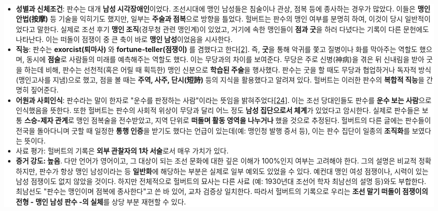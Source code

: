 - **성별과 신체조건**: 판수는 대개 **남성 시각장애인**이었다. 조선시대에 맹인 남성들은 침술이나 관상, 점복 등에 종사하는 경우가 많았다. 이들은 **맹인안법(按摩)** 등 기술을 익히기도 했지만, 일부는 **주술과 점복**으로 방향을 틀었다. 헐버트는 판수의 맹인 여부를 분명히 하여, 이것이 당시 일반적이었다고 말한다. 실제로 조선 후기 **맹인 조직**(경무청 관련 맹인계)이 있었고, 거기에 속한 맹인들이 **점과 굿**을 하러 다녔다는 기록이 다른 문헌에도 나타난다. 이는 떠돌이 점쟁이 중 큰 축이 바로 **맹인 남성**이었음을 시사한다.
- **직능**: 판수는 **exorcist(퇴마사)** 와 **fortune-teller(점쟁이)** 를 겸했다고 한다[\[2\]](http://anthony.sogang.ac.kr/KoreaReview/KoreaReviewFulltextVolume3.pdf#:~:text=Anthony%20anthony,teller). 즉, **굿**을 통해 악귀를 쫓고 질병이나 화를 막아주는 역할도 했으며, 동시에 **점술**로 사람들의 미래를 예측해주는 역할도 했다. 이는 무당과의 차이를 보여준다. 무당은 주로 신병(神病)을 겪은 뒤 신내림을 받아 굿을 하는데 비해, 판수는 선천적(혹은 어릴 때 획득한) 맹인 신분으로 **학습된 주술**을 행사했다. 판수는 굿을 할 때도 무당과 협업하거나 독자적 방식(맹인고사를 지냄)으로 했고, 점을 볼 때는 **주역, 사주, 단시(短詩)** 등의 지식을 활용했다고 알려져 있다. 헐버트는 이러한 판수의 **복합적 직능**을 간명히 짚어준다.
- **어원과 사회인식**: 판수라는 말이 한자로 "운수를 판정하는 사람"이라는 뜻임을 밝혀주었다[\[24\]](http://anthony.sogang.ac.kr/KoreaReview/KoreaReviewFulltextVolume3.pdf#:~:text=...%20The%20p%27an,teller). 이는 조선 당대인들도 판수를 **운수 보는 사람**으로 인식했음을 뜻한다. 또한 헐버트는 판수의 사회적 위상이 무당과 달리 어느 정도 **남성 집단으로서 체계**가 있었다고 암시한다. 실제로 판수들은 보통 **스승-제자 관계**로 맹인 점복술을 전수받았고, 지역 단위로 **떠돌며 활동 영역을 나누거나** 했을 것으로 추정된다. 헐버트의 다른 글에는 판수들이 전국을 돌아다니며 굿할 때 일정한 **통행 인증**을 받기도 했다는 언급이 있는데(예: 맹인청 발행 증서 등), 이는 판수 집단이 일종의 **조직화**를 보였다는 뜻이다.
- 사료 평가: 헐버트의 기록은 **외부 관찰자의 1차 서술**로서 매우 가치가 있다.
- **증거 강도: 높음**. 다만 언어가 영어이고, 그 대상이 되는 조선 문화에 대한 깊은 이해가 100%인지 여부는 고려해야 한다. 그의 설명은 비교적 정확하지만, 판수가 항상 맹인 남성이라는 등 **일반화**에 해당하는 부분은 실제로 일부 예외도 있었을 수 있다. 예컨대 맹인 여성 점쟁이나, 시력이 있는 남성 점쟁이도 없지 않았을 것이다. 하지만 전체적으로 헐버트의 묘사는 다른 사료 (예: 1930년대 조선어 학자 최남선의 설명 등)와도 부합한다. 최남선도 "판수는 맹인이며 점복에 종사한다"고 쓴 바 있어, 교차 검증상 일치한다. 따라서 헐버트의 기록으로 우리는 **조선 말기 떠돌이 점쟁이의 전형 - 맹인 남성 판수 -의 실체**를 상당 부분 재현할 수 있다.

